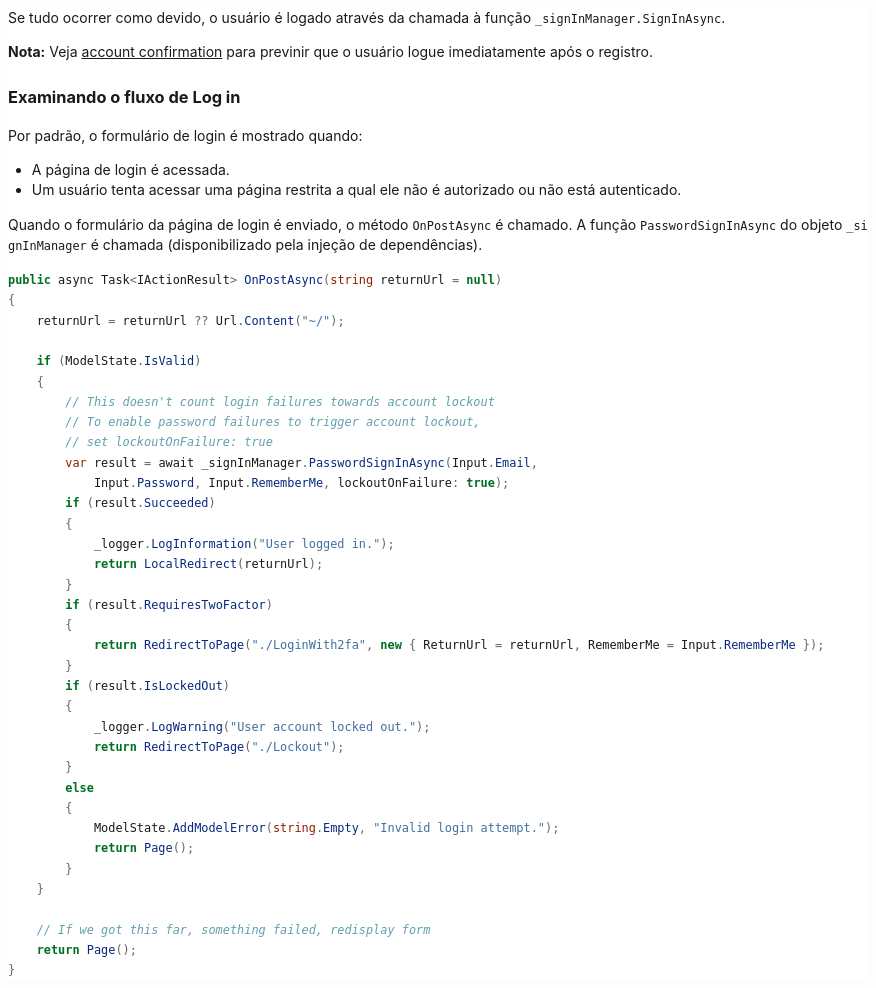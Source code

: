 Se tudo ocorrer como devido, o usuário é logado através da chamada à função `_signInManager.SignInAsync`.

**Nota:** Veja [account confirmation](https://docs.microsoft.com/pt-br/aspnet/core/security/authentication/accconfirm?view=aspnetcore-3.0#prevent-login-at-registration) para previnir que o usuário logue imediatamente após o registro.



### Examinando o fluxo de Log in

Por padrão, o formulário de login é mostrado quando:

- A página de login é acessada.
- Um usuário tenta acessar uma página restrita a qual ele não é autorizado ou não está autenticado.

Quando o formulário da página de login é enviado, o método `OnPostAsync` é chamado. A função `PasswordSignInAsync` do objeto `_signInManager` é chamada (disponibilizado pela injeção de dependências).

```csharp
public async Task<IActionResult> OnPostAsync(string returnUrl = null)
{
    returnUrl = returnUrl ?? Url.Content("~/");

    if (ModelState.IsValid)
    {
        // This doesn't count login failures towards account lockout
        // To enable password failures to trigger account lockout, 
        // set lockoutOnFailure: true
        var result = await _signInManager.PasswordSignInAsync(Input.Email, 
            Input.Password, Input.RememberMe, lockoutOnFailure: true);
        if (result.Succeeded)
        {
            _logger.LogInformation("User logged in.");
            return LocalRedirect(returnUrl);
        }
        if (result.RequiresTwoFactor)
        {
            return RedirectToPage("./LoginWith2fa", new { ReturnUrl = returnUrl, RememberMe = Input.RememberMe });
        }
        if (result.IsLockedOut)
        {
            _logger.LogWarning("User account locked out.");
            return RedirectToPage("./Lockout");
        }
        else
        {
            ModelState.AddModelError(string.Empty, "Invalid login attempt.");
            return Page();
        }
    }

    // If we got this far, something failed, redisplay form
    return Page();
}
```
